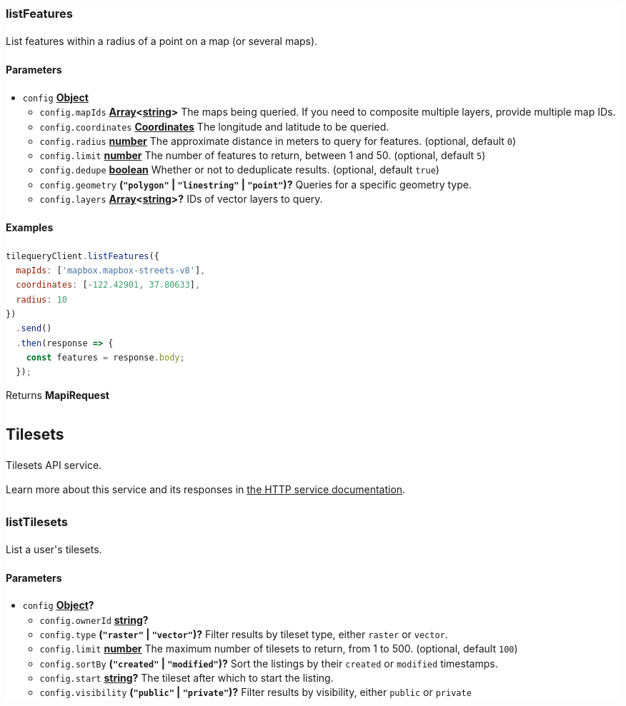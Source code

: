 ### listFeatures

List features within a radius of a point on a map (or several maps).

#### Parameters

- `config` **[Object][200]** 
  - `config.mapIds` **[Array][210]&lt;[string][201]>** The maps being queried.
      If you need to composite multiple layers, provide multiple map IDs.
  - `config.coordinates` **[Coordinates][232]** The longitude and latitude to be queried.
  - `config.radius` **[number][205]** The approximate distance in meters to query for features. (optional, default `0`)
  - `config.limit` **[number][205]** The number of features to return, between 1 and 50. (optional, default `5`)
  - `config.dedupe` **[boolean][202]** Whether or not to deduplicate results. (optional, default `true`)
  - `config.geometry` **(`"polygon"` \| `"linestring"` \| `"point"`)?** Queries for a specific geometry type.
  - `config.layers` **[Array][210]&lt;[string][201]>?** IDs of vector layers to query.

#### Examples

```javascript
tilequeryClient.listFeatures({
  mapIds: ['mapbox.mapbox-streets-v8'],
  coordinates: [-122.42901, 37.80633],
  radius: 10
})
  .send()
  .then(response => {
    const features = response.body;
  });
```

Returns **MapiRequest** 

## Tilesets

Tilesets API service.

Learn more about this service and its responses in
[the HTTP service documentation][233].

### listTilesets

List a user's tilesets.

#### Parameters

- `config` **[Object][200]?** 
  - `config.ownerId` **[string][201]?** 
  - `config.type` **(`"raster"` \| `"vector"`)?** Filter results by tileset type, either `raster` or `vector`.
  - `config.limit` **[number][205]** The maximum number of tilesets to return, from 1 to 500. (optional, default `100`)
  - `config.sortBy` **(`"created"` \| `"modified"`)?** Sort the listings by their `created` or `modified` timestamps.
  - `config.start` **[string][201]?** The tileset after which to start the listing.
  - `config.visibility` **(`"public"` \| `"private"`)?** Filter results by visibility, either `public` or `private`


[1]: #styles
[2]: #getstyle
[3]: #parameters
[4]: #examples
[5]: #createstyle
[6]: #parameters-1
[7]: #examples-1
[8]: #updatestyle
[9]: #parameters-2
[10]: #examples-2
[11]: #deletestyle
[12]: #parameters-3
[13]: #examples-3
[14]: #liststyles
[15]: #parameters-4
[16]: #examples-4
[17]: #putstyleicon
[18]: #parameters-5
[19]: #examples-5
[20]: #deletestyleicon
[21]: #parameters-6
[22]: #examples-6
[23]: #getstylesprite
[24]: #parameters-7
[25]: #examples-7
[26]: #getfontglyphrange
[27]: #parameters-8
[28]: #examples-8
[29]: #getembeddablehtml
[30]: #parameters-9
[31]: #static
[32]: #getstaticimage
[33]: #parameters-10
[34]: #examples-9
[35]: #uploads
[36]: #listuploads
[37]: #parameters-11
[38]: #examples-10
[39]: #createuploadcredentials
[40]: #examples-11
[41]: #createupload
[42]: #parameters-12
[43]: #examples-12
[44]: #getupload
[45]: #parameters-13
[46]: #examples-13
[47]: #deleteupload
[48]: #parameters-14
[49]: #examples-14
[50]: #datasets
[51]: #listdatasets
[52]: #parameters-15
[53]: #examples-15
[54]: #createdataset
[55]: #parameters-16
[56]: #examples-16
[57]: #getmetadata
[58]: #parameters-17
[59]: #examples-17
[60]: #updatemetadata
[61]: #parameters-18
[62]: #examples-18
[63]: #deletedataset
[64]: #parameters-19
[65]: #examples-19
[66]: #listfeatures
[67]: #parameters-20
[68]: #examples-20
[69]: #putfeature
[70]: #parameters-21
[71]: #examples-21
[72]: #getfeature
[73]: #parameters-22
[74]: #examples-22
[75]: #deletefeature
[76]: #parameters-23
[77]: #examples-23
[78]: #tilequery
[79]: #listfeatures-1
[80]: #parameters-24
[81]: #examples-24
[82]: #tilesets
[83]: #listtilesets
[84]: #parameters-25
[85]: #examples-25
[86]: #deletetileset
[87]: #parameters-26
[88]: #examples-26
[89]: #tilejsonmetadata
[90]: #parameters-27
[91]: #createtilesetsource
[92]: #parameters-28
[93]: #examples-27
[94]: #gettilesetsource
[95]: #parameters-29
[96]: #examples-28
[97]: #listtilesetsources
[98]: #parameters-30
[99]: #examples-29
[100]: #deletetilesetsource
[101]: #parameters-31
[102]: #examples-30
[103]: #createtileset
[104]: #parameters-32
[105]: #examples-31
[106]: #publishtileset
[107]: #parameters-33
[108]: #examples-32
[109]: #updatetileset
[110]: #parameters-34
[111]: #examples-33
[112]: #tilesetstatus
[113]: #parameters-35
[114]: #examples-34
[115]: #tilesetjob
[116]: #parameters-36
[117]: #examples-35
[118]: #listtilesetjobs
[119]: #parameters-37
[120]: #examples-36
[121]: #gettilesetsqueue
[122]: #examples-37
[123]: #validaterecipe
[124]: #parameters-38
[125]: #examples-38
[126]: #getrecipe
[127]: #parameters-39
[128]: #examples-39
[129]: #updaterecipe
[130]: #parameters-40
[131]: #examples-40
[132]: #geocoding
[133]: #forwardgeocode
[134]: #parameters-41
[135]: #examples-41
[136]: #reversegeocode
[137]: #parameters-42
[138]: #examples-42
[139]: #directions
[140]: #getdirections
[141]: #parameters-43
[142]: #examples-43
[143]: #mapmatching
[144]: #getmatch
[145]: #parameters-44
[146]: #examples-44
[147]: #matrix
[148]: #getmatrix
[149]: #parameters-45
[150]: #examples-45
[151]: #optimization
[152]: #getoptimization
[153]: #parameters-46
[154]: #tokens
[155]: #listtokens
[156]: #examples-46
[157]: #createtoken
[158]: #parameters-47
[159]: #examples-47
[160]: #createtemporarytoken
[161]: #parameters-48
[162]: #examples-48
[163]: #updatetoken
[164]: #parameters-49
[165]: #examples-49
[166]: #gettoken
[167]: #examples-50
[168]: #deletetoken
[169]: #parameters-50
[170]: #examples-51
[171]: #listscopes
[172]: #examples-52
[173]: #data-structures
[174]: #directionswaypoint
[175]: #properties
[176]: #mapmatchingpoint
[177]: #properties-1
[178]: #matrixpoint
[179]: #properties-2
[180]: #optimizationwaypoint
[181]: #properties-3
[182]: #simplemarkeroverlay
[183]: #properties-4
[184]: #custommarkeroverlay
[185]: #properties-5
[186]: #pathoverlay
[187]: #properties-6
[188]: #geojsonoverlay
[189]: #properties-7
[190]: #uploadablefile
[191]: #coordinates
[192]: #boundingbox
[193]: #isochrone
[194]: #getcontours
[195]: #parameters-51
[196]: #distribution
[197]: #properties-8
[198]: https://docs.mapbox.com/api/maps/#styles
[199]: https://docs.mapbox.com/api/maps/#retrieve-a-style
[200]: https://developer.mozilla.org/docs/Web/JavaScript/Reference/Global_Objects/Object
[201]: https://developer.mozilla.org/docs/Web/JavaScript/Reference/Global_Objects/String
[202]: https://developer.mozilla.org/docs/Web/JavaScript/Reference/Global_Objects/Boolean
[203]: https://docs.mapbox.com/api/maps/#create-a-style
[204]: https://docs.mapbox.com/api/maps/#update-a-style
[205]: https://developer.mozilla.org/docs/Web/JavaScript/Reference/Global_Objects/Number
[206]: https://developer.mozilla.org/docs/Web/JavaScript/Reference/Global_Objects/Date
[207]: #uploadablefile
[208]: https://docs.mapbox.com/api/maps/#retrieve-a-sprite-image-or-json
[209]: https://docs.mapbox.com/api/maps/#retrieve-font-glyph-ranges
[210]: https://developer.mozilla.org/docs/Web/JavaScript/Reference/Global_Objects/Array
[211]: https://docs.mapbox.com/api/maps/#request-embeddable-html
[212]: https://docs.mapbox.com/mapbox-gl-js/api/
[213]: https://github.com/mapbox/mapbox-gl-geocoder
[214]: https://docs.mapbox.com/api/maps/#static-images
[215]: https://docs.mapbox.com/api/maps/#uploads
[216]: https://docs.mapbox.com/api/maps/#retrieve-recent-upload-statuses
[217]: https://docs.mapbox.com/api/maps/#retrieve-s3-credentials
[218]: https://docs.mapbox.com/api/maps/#create-an-upload
[219]: https://docs.mapbox.com/api/maps/#retrieve-upload-status
[220]: https://docs.mapbox.com/api/maps/#remove-an-upload-status
[221]: https://docs.mapbox.com/api/maps/#datasets
[222]: https://docs.mapbox.com/api/maps/#list-datasets
[223]: https://docs.mapbox.com/api/maps/#create-a-dataset
[224]: https://docs.mapbox.com/api/maps/#retrieve-a-dataset
[225]: https://docs.mapbox.com/api/maps/#update-a-dataset
[226]: https://docs.mapbox.com/api/maps/#delete-a-dataset
[227]: https://docs.mapbox.com/api/maps/#list-features
[228]: https://docs.mapbox.com/api/maps/#insert-or-update-a-feature
[229]: https://docs.mapbox.com/api/maps/#retrieve-a-feature
[230]: https://docs.mapbox.com/api/maps/#delete-a-feature
[231]: https://docs.mapbox.com/api/maps/#tilequery
[232]: #coordinates
[233]: https://docs.mapbox.com/api/maps/#tilesets
[234]: https://docs.mapbox.com/help/troubleshooting/tileset-recipe-reference/
[235]: https://docs.mapbox.com/api/search/#geocoding
[236]: https://docs.mapbox.com/api/search/#forward-geocoding
[237]: https://en.wikipedia.org/wiki/ISO_3166-1_alpha-2
[238]: #boundingbox
[239]: https://en.wikipedia.org/wiki/IETF_language_tag
[240]: https://en.wikipedia.org/wiki/List_of_ISO_639-1_codes
[241]: https://docs.mapbox.com/api/search/#reverse-geocoding
[242]: https://docs.mapbox.com/api/navigation/#directions
[243]: #directionswaypoint
[244]: https://docs.mapbox.com/api/navigation/#instructions-languages
[245]: https://docs.mapbox.com/api/navigation/#map-matching
[246]: #mapmatchingpoint
[247]: https://docs.mapbox.com/api/navigation/#matrix
[248]: #matrixpoint
[249]: https://docs.mapbox.com/api/navigation/#optimization
[250]: #optimizationwaypoint
[251]: #distribution
[252]: https://docs.mapbox.com/api/accounts/#tokens
[253]: https://docs.mapbox.com/api/accounts/#list-tokens
[254]: https://docs.mapbox.com/api/accounts/#create-a-token
[255]: https://docs.mapbox.com/api/accounts/#create-a-temporary-token
[256]: https://docs.mapbox.com/api/accounts/#update-a-token
[257]: https://docs.mapbox.com/api/accounts/#retrieve-a-token
[258]: https://docs.mapbox.com/api/accounts/#delete-a-token
[259]: https://docs.mapbox.com/api/accounts/#list-scopes
[260]: https://www.mapbox.com/maki/
[261]: https://developer.mozilla.org/docs/Web/API/Blob
[262]: https://developer.mozilla.org/docs/Web/JavaScript/Reference/Global_Objects/ArrayBuffer
[263]: https://docs.mapbox.com/api/navigation/#isochrone